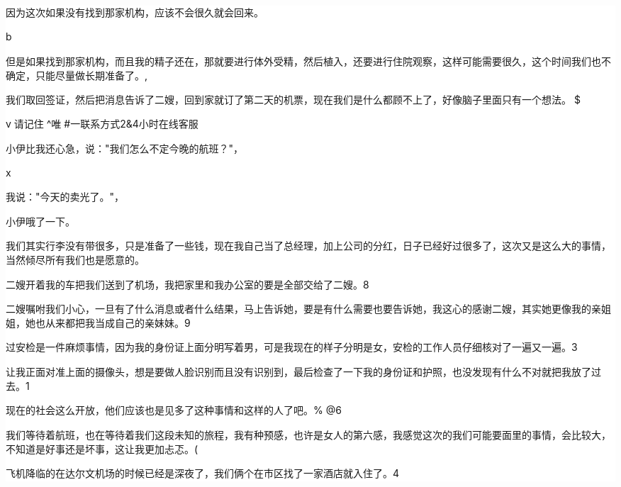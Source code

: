 

因为这次如果没有找到那家机构，应该不会很久就会回来。

b





但是如果找到那家机构，而且我的精子还在，那就要进行体外受精，然后植入，还要进行住院观察，这样可能需要很久，这个时间我们也不确定，只能尽量做长期准备了。,





我们取回签证，然后把消息告诉了二嫂，回到家就订了第二天的机票，现在我们是什么都顾不上了，好像脑子里面只有一个想法。 $

v 请记住 ^唯 #一联系方式2&4小时在线客服



小伊比我还心急，说："我们怎么不定今晚的航班？"，

x



我说："今天的卖光了。"，



小伊哦了一下。





我们其实行李没有带很多，只是准备了一些钱，现在我自己当了总经理，加上公司的分红，日子已经好过很多了，这次又是这么大的事情，当然倾尽所有我们也是愿意的。





二嫂开着我的车把我们送到了机场，我把家里和我办公室的要是全部交给了二嫂。8





二嫂嘱咐我们小心，一旦有了什么消息或者什么结果，马上告诉她，要是有什么需要也要告诉她，我这心的感谢二嫂，其实她更像我的亲姐姐，她也从来都把我当成自己的亲妹妹。9





过安检是一件麻烦事情，因为我的身份证上面分明写着男，可是我现在的样子分明是女，安检的工作人员仔细核对了一遍又一遍。3





让我正面对准上面的摄像头，想是要做人脸识别而且没有识别到，最后检查了一下我的身份证和护照，也没发现有什么不对就把我放了过去。1



现在的社会这么开放，他们应该也是见多了这种事情和这样的人了吧。%  @6





我们等待着航班，也在等待着我们这段未知的旅程，我有种预感，也许是女人的第六感，我感觉这次的我们可能要面里的事情，会比较大，不知道是好事还是坏事，这让我更加忐忑。(





飞机降临的在达尔文机场的时候已经是深夜了，我们俩个在市区找了一家酒店就入住了。4
